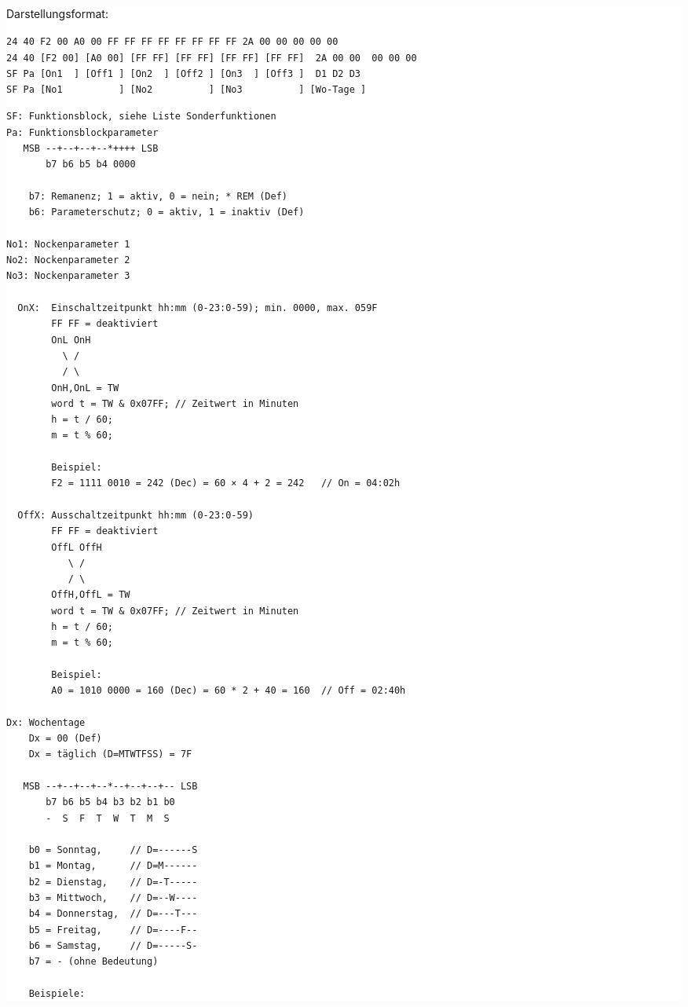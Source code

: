 Darstellungsformat:
```
24 40 F2 00 A0 00 FF FF FF FF FF FF FF FF 2A 00 00 00 00 00
24 40 [F2 00] [A0 00] [FF FF] [FF FF] [FF FF] [FF FF]  2A 00 00  00 00 00
SF Pa [On1  ] [Off1 ] [On2  ] [Off2 ] [On3  ] [Off3 ]  D1 D2 D3
SF Pa [No1          ] [No2          ] [No3          ] [Wo-Tage ]
```

```
SF: Funktionsblock, siehe Liste Sonderfunktionen
Pa: Funktionsblockparameter
   MSB --+--+--+--*++++ LSB
       b7 b6 b5 b4 0000

    b7: Remanenz; 1 = aktiv, 0 = nein; * REM (Def)
    b6: Parameterschutz; 0 = aktiv, 1 = inaktiv (Def)

No1: Nockenparameter 1
No2: Nockenparameter 2
No3: Nockenparameter 3

  OnX:  Einschaltzeitpunkt hh:mm (0-23:0-59); min. 0000, max. 059F
        FF FF = deaktiviert
        OnL OnH
          \ /
          / \
        OnH,OnL = TW
        word t = TW & 0x07FF; // Zeitwert in Minuten
        h = t / 60;
        m = t % 60;
  
        Beispiel:
        F2 = 1111 0010 = 242 (Dec) = 60 × 4 + 2 = 242   // On = 04:02h
  
  OffX: Ausschaltzeitpunkt hh:mm (0-23:0-59)
        FF FF = deaktiviert
        OffL OffH
           \ /
           / \
        OffH,OffL = TW
        word t = TW & 0x07FF; // Zeitwert in Minuten
        h = t / 60;
        m = t % 60;
  
        Beispiel:
        A0 = 1010 0000 = 160 (Dec) = 60 * 2 + 40 = 160  // Off = 02:40h

Dx: Wochentage
    Dx = 00 (Def)
    Dx = täglich (D=MTWTFSS) = 7F

   MSB --+--+--+--*--+--+--+-- LSB
       b7 b6 b5 b4 b3 b2 b1 b0
       -  S  F  T  W  T  M  S

    b0 = Sonntag,     // D=------S
    b1 = Montag,      // D=M------
    b2 = Dienstag,    // D=-T-----
    b3 = Mittwoch,    // D=--W----
    b4 = Donnerstag,  // D=---T---
    b5 = Freitag,     // D=----F--
    b6 = Samstag,     // D=-----S-
    b7 = - (ohne Bedeutung)

    Beispiele:
```